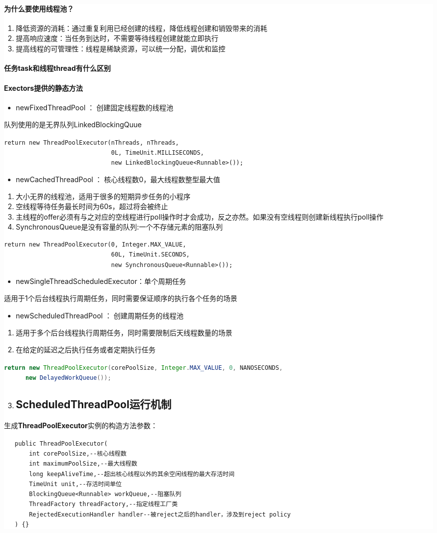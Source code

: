 #### 为什么要使用线程池？

1. 降低资源的消耗：通过重复利用已经创建的线程，降低线程创建和销毁带来的消耗
2. 提高响应速度：当任务到达时，不需要等待线程创建就能立即执行
3. 提高线程的可管理性：线程是稀缺资源，可以统一分配，调优和监控

#### 任务task和线程thread有什么区别



#### Exectors提供的静态方法

- newFixedThreadPool ： 创建固定线程数的线程池

队列使用的是无界队列LinkedBlockingQuue

```
return new ThreadPoolExecutor(nThreads, nThreads,
                              0L, TimeUnit.MILLISECONDS,
                              new LinkedBlockingQueue<Runnable>());
```

- newCachedThreadPool ： 核心线程数0，最大线程数整型最大值

1. 大小无界的线程池，适用于很多的短期异步任务的小程序
2. 空线程等待任务最长时间为60s，超过将会被终止
3. 主线程的offer必须有与之对应的空线程进行poll操作时才会成功，反之亦然。如果没有空线程则创建新线程执行poll操作
4. SynchronousQueue是没有容量的队列:一个不存储元素的阻塞队列

```
return new ThreadPoolExecutor(0, Integer.MAX_VALUE,
                              60L, TimeUnit.SECONDS,
                              new SynchronousQueue<Runnable>());
```

- newSingleThreadScheduledExecutor：单个周期任务

适用于1个后台线程执行周期任务，同时需要保证顺序的执行各个任务的场景

- newScheduledThreadPool ： 创建周期任务的线程池

1. 适用于多个后台线程执行周期任务，同时需要限制后天线程数量的场景

2. 在给定的延迟之后执行任务或者定期执行任务

```java
return new ThreadPoolExecutor(corePoolSize, Integer.MAX_VALUE, 0, NANOSECONDS,
      new DelayedWorkQueue());
```

3. ScheduledThreadPool运行机制
   - 

生成**ThreadPoolExecutor**实例的构造方法参数：

```
   public ThreadPoolExecutor(
	   int corePoolSize,--核心线程数
       int maximumPoolSize,--最大线程数
       long keepAliveTime,--超出核心线程以外的其余空闲线程的最大存活时间
       TimeUnit unit,--存活时间单位
       BlockingQueue<Runnable> workQueue,--阻塞队列
       ThreadFactory threadFactory,--指定线程工厂类
       RejectedExecutionHandler handler--被reject之后的handler，涉及到reject policy
   ) {}
```
